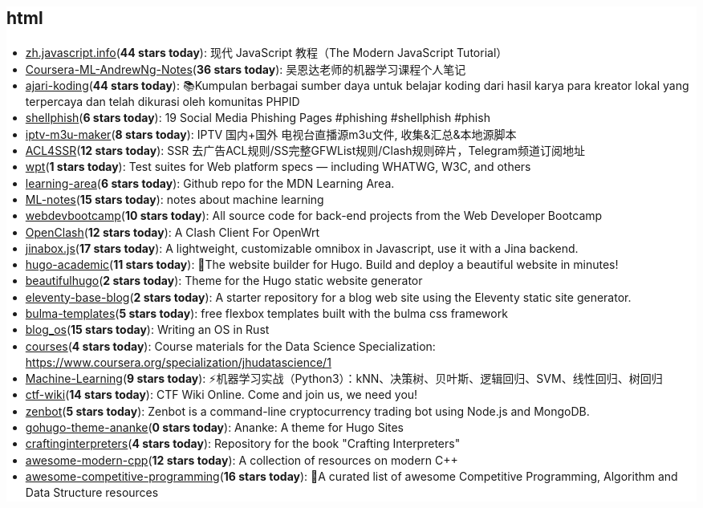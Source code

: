 ## html
+ [zh.javascript.info](https://github.com/javascript-tutorial/zh.javascript.info)(**44 stars today**): 现代 JavaScript 教程（The Modern JavaScript Tutorial）
+ [Coursera-ML-AndrewNg-Notes](https://github.com/fengdu78/Coursera-ML-AndrewNg-Notes)(**36 stars today**): 吴恩达老师的机器学习课程个人笔记
+ [ajari-koding](https://github.com/phpid-jakarta/ajari-koding)(**44 stars today**): 📚Kumpulan berbagai sumber daya untuk belajar koding dari hasil karya para kreator lokal yang terpercaya dan telah dikurasi oleh komunitas PHPID
+ [shellphish](https://github.com/thelinuxchoice/shellphish)(**6 stars today**): 19 Social Media Phishing Pages #phishing #shellphish #phish
+ [iptv-m3u-maker](https://github.com/EvilCult/iptv-m3u-maker)(**8 stars today**): IPTV 国内+国外 电视台直播源m3u文件, 收集&汇总&本地源脚本
+ [ACL4SSR](https://github.com/ACL4SSR/ACL4SSR)(**12 stars today**): SSR 去广告ACL规则/SS完整GFWList规则/Clash规则碎片，Telegram频道订阅地址
+ [wpt](https://github.com/web-platform-tests/wpt)(**1 stars today**): Test suites for Web platform specs — including WHATWG, W3C, and others
+ [learning-area](https://github.com/mdn/learning-area)(**6 stars today**): Github repo for the MDN Learning Area.
+ [ML-notes](https://github.com/Sakura-gh/ML-notes)(**15 stars today**): notes about machine learning
+ [webdevbootcamp](https://github.com/nax3t/webdevbootcamp)(**10 stars today**): All source code for back-end projects from the Web Developer Bootcamp
+ [OpenClash](https://github.com/vernesong/OpenClash)(**12 stars today**): A Clash Client For OpenWrt
+ [jinabox.js](https://github.com/jina-ai/jinabox.js)(**17 stars today**): A lightweight, customizable omnibox in Javascript, use it with a Jina backend.
+ [hugo-academic](https://github.com/gcushen/hugo-academic)(**11 stars today**): 📝The website builder for Hugo. Build and deploy a beautiful website in minutes!
+ [beautifulhugo](https://github.com/halogenica/beautifulhugo)(**2 stars today**): Theme for the Hugo static website generator
+ [eleventy-base-blog](https://github.com/11ty/eleventy-base-blog)(**2 stars today**): A starter repository for a blog web site using the Eleventy static site generator.
+ [bulma-templates](https://github.com/BulmaTemplates/bulma-templates)(**5 stars today**): free flexbox templates built with the bulma css framework
+ [blog_os](https://github.com/phil-opp/blog_os)(**15 stars today**): Writing an OS in Rust
+ [courses](https://github.com/DataScienceSpecialization/courses)(**4 stars today**): Course materials for the Data Science Specialization: https://www.coursera.org/specialization/jhudatascience/1
+ [Machine-Learning](https://github.com/Jack-Cherish/Machine-Learning)(**9 stars today**): ⚡机器学习实战（Python3）：kNN、决策树、贝叶斯、逻辑回归、SVM、线性回归、树回归
+ [ctf-wiki](https://github.com/ctf-wiki/ctf-wiki)(**14 stars today**): CTF Wiki Online. Come and join us, we need you!
+ [zenbot](https://github.com/DeviaVir/zenbot)(**5 stars today**): Zenbot is a command-line cryptocurrency trading bot using Node.js and MongoDB.
+ [gohugo-theme-ananke](https://github.com/theNewDynamic/gohugo-theme-ananke)(**0 stars today**): Ananke: A theme for Hugo Sites
+ [craftinginterpreters](https://github.com/munificent/craftinginterpreters)(**4 stars today**): Repository for the book "Crafting Interpreters"
+ [awesome-modern-cpp](https://github.com/rigtorp/awesome-modern-cpp)(**12 stars today**): A collection of resources on modern C++
+ [awesome-competitive-programming](https://github.com/lnishan/awesome-competitive-programming)(**16 stars today**): 💎A curated list of awesome Competitive Programming, Algorithm and Data Structure resources
